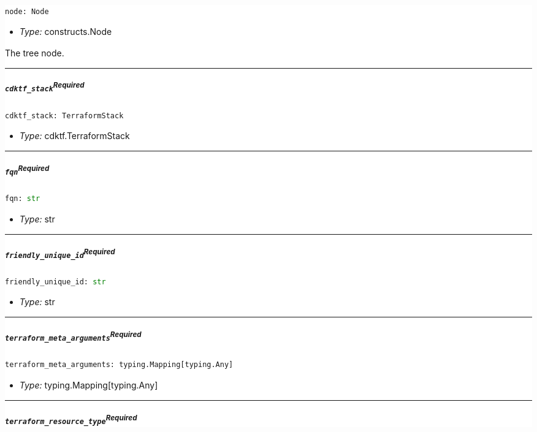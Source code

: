 ```python
node: Node
```

- *Type:* constructs.Node

The tree node.

---

##### `cdktf_stack`<sup>Required</sup> <a name="cdktf_stack" id="@cdktf/provider-gitlab.release.Release.property.cdktfStack"></a>

```python
cdktf_stack: TerraformStack
```

- *Type:* cdktf.TerraformStack

---

##### `fqn`<sup>Required</sup> <a name="fqn" id="@cdktf/provider-gitlab.release.Release.property.fqn"></a>

```python
fqn: str
```

- *Type:* str

---

##### `friendly_unique_id`<sup>Required</sup> <a name="friendly_unique_id" id="@cdktf/provider-gitlab.release.Release.property.friendlyUniqueId"></a>

```python
friendly_unique_id: str
```

- *Type:* str

---

##### `terraform_meta_arguments`<sup>Required</sup> <a name="terraform_meta_arguments" id="@cdktf/provider-gitlab.release.Release.property.terraformMetaArguments"></a>

```python
terraform_meta_arguments: typing.Mapping[typing.Any]
```

- *Type:* typing.Mapping[typing.Any]

---

##### `terraform_resource_type`<sup>Required</sup> <a name="terraform_resource_type" id="@cdktf/provider-gitlab.release.Release.property.terraformResourceType"></a>
